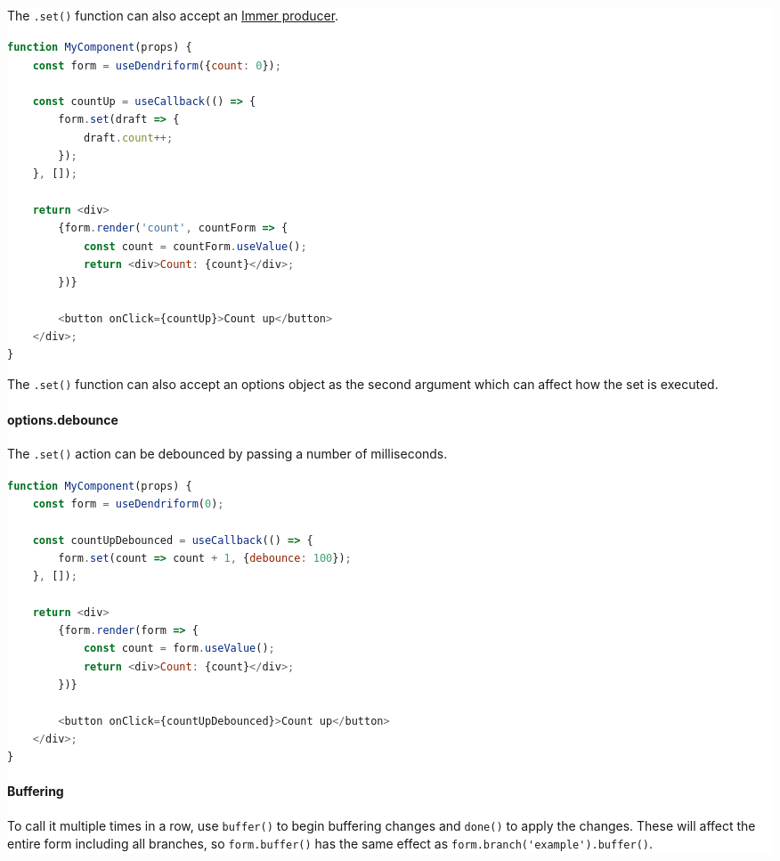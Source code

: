 The `.set()` function can also accept an [Immer producer](https://immerjs.github.io/immer).

```js
function MyComponent(props) {
    const form = useDendriform({count: 0});

    const countUp = useCallback(() => {
        form.set(draft => {
            draft.count++;
        });
    }, []);

    return <div>
        {form.render('count', countForm => {
            const count = countForm.useValue();
            return <div>Count: {count}</div>;
        })}

        <button onClick={countUp}>Count up</button>
    </div>;
}
```

The `.set()` function can also accept an options object as the second argument which can affect how the set is executed.

#### options.debounce

The `.set()` action can be debounced by passing a number of milliseconds.

```js
function MyComponent(props) {
    const form = useDendriform(0);

    const countUpDebounced = useCallback(() => {
        form.set(count => count + 1, {debounce: 100});
    }, []);

    return <div>
        {form.render(form => {
            const count = form.useValue();
            return <div>Count: {count}</div>;
        })}

        <button onClick={countUpDebounced}>Count up</button>
    </div>;
}
```

#### Buffering

To call it multiple times in a row, use `buffer()` to begin buffering changes and `done()` to apply the changes. These will affect the entire form including all branches, so `form.buffer()` has the same effect as `form.branch('example').buffer()`.

